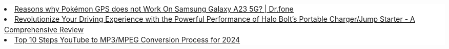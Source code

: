 <li><a href="https://android-pokemon-go.techidaily.com/reasons-why-pokemon-gps-does-not-work-on-samsung-galaxy-a23-5g-drfone-by-drfone-virtual-android/"><u>Reasons why Pokémon GPS does not Work On Samsung Galaxy A23 5G? | Dr.fone</u></a></li>
<li><a href="https://tiktok-video-recordings.techidaily.com/revolutionize-your-driving-experience-with-the-powerful-performance-of-halo-bolts-portable-chargerjump-starter-a-comprehensive-review/"><u>Revolutionize Your Driving Experience with the Powerful Performance of Halo Bolt’s Portable Charger/Jump Starter - A Comprehensive Review</u></a></li>
<li><a href="https://some-skills.techidaily.com/top-10-steps-youtube-to-mp3mpeg-conversion-process-for-2024/"><u>Top 10 Steps  YouTube to MP3/MPEG Conversion Process for 2024</u></a></li>
</ul></div>
